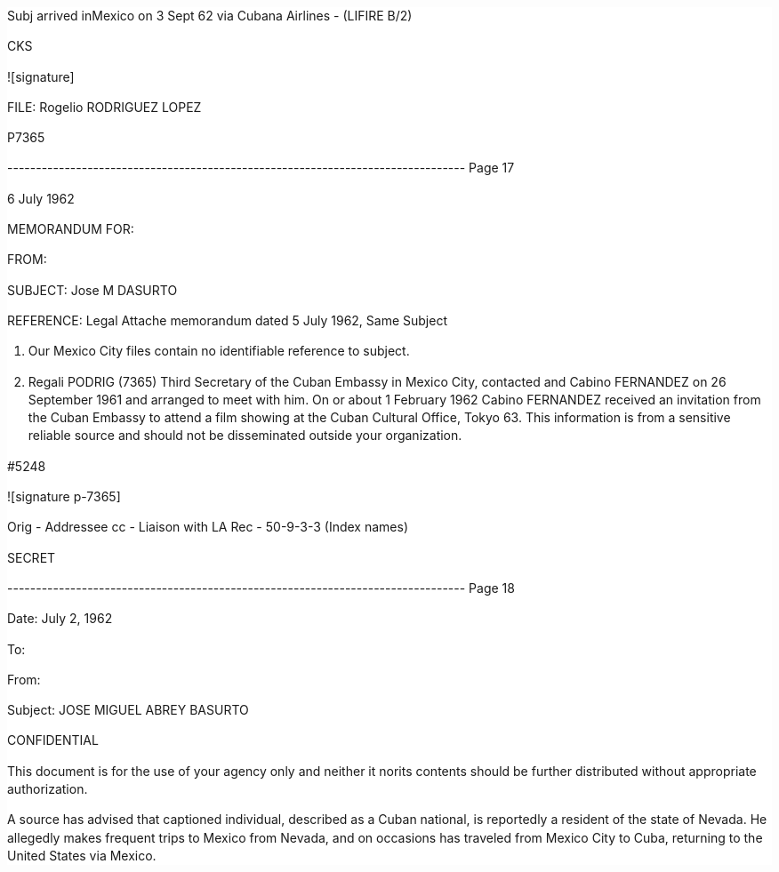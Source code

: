 Subj arrived inMexico on 3 Sept 62 via Cubana Airlines - (LIFIRE B/2)

CKS

![signature]

FILE: Rogelio RODRIGUEZ LOPEZ

P7365


-------------------------------------------------------------------------------- Page 17

6 July 1962

MEMORANDUM FOR:

FROM:

SUBJECT: Jose M DASURTO

REFERENCE: Legal Attache memorandum dated 5 July 1962,
Same Subject

1. Our Mexico City files contain no identifiable reference to subject.

2. Regali PODRIG (7365) Third Secretary of the Cuban Embassy in Mexico City, contacted and Cabino FERNANDEZ on 26 September 1961 and arranged to meet with him. On or about 1 February 1962 Cabino FERNANDEZ received an invitation from the Cuban Embassy to attend a film showing at the Cuban Cultural Office, Tokyo 63. This information is from a sensitive reliable source and should not be disseminated outside your organization.

#5248

![signature p-7365]

Orig - Addressee
cc - Liaison with LA
Rec - 50-9-3-3 (Index names)

SECRET


-------------------------------------------------------------------------------- Page 18

Date: July 2, 1962

To:

From:

Subject: JOSE MIGUEL ABREY BASURTO

CONFIDENTIAL

This document is for the use of your agency only and neither it norits contents should be further distributed without appropriate authorization.

A source has advised that captioned individual, described as a Cuban national, is reportedly a resident of the state of Nevada. He allegedly makes frequent trips to Mexico from Nevada, and on occasions has traveled from Mexico City to Cuba, returning to the United States via Mexico.
